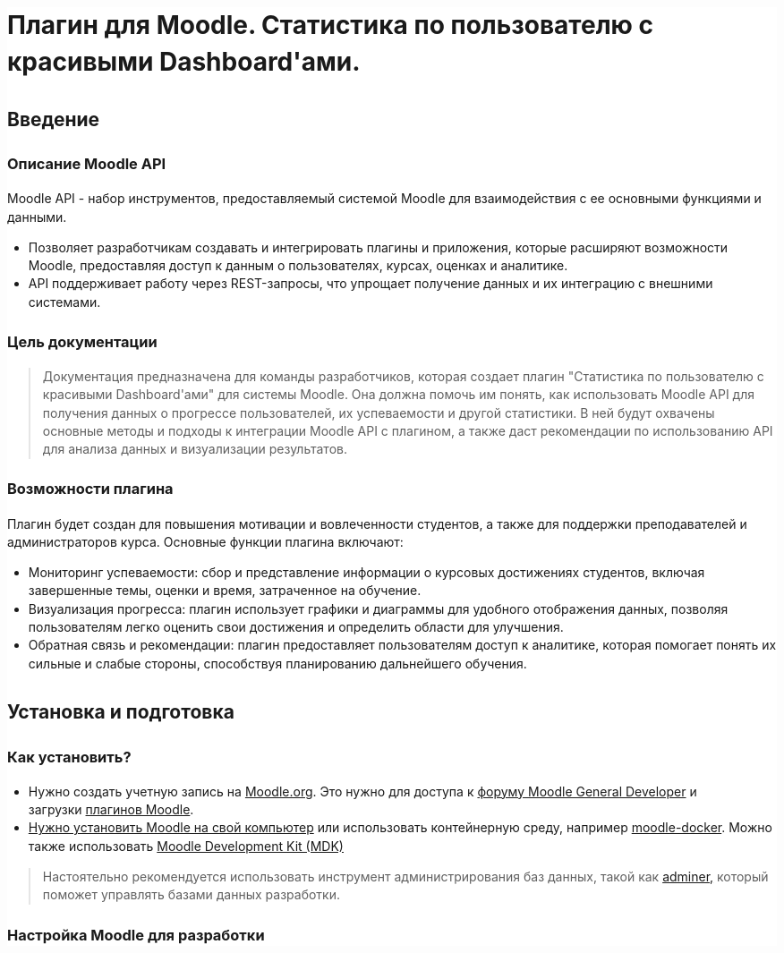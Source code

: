 # Плагин для Moodle. Статистика по пользователю с красивыми Dashboard'ами.

## Введение

### Описание Moodle API

Moodle API - набор инструментов, предоставляемый системой Moodle для взаимодействия с ее основными функциями и данными.
- Позволяет разработчикам создавать и интегрировать плагины и приложения, которые расширяют возможности Moodle, предоставляя доступ к данным о пользователях, курсах, оценках и аналитике.
- API поддерживает работу через REST-запросы, что упрощает получение данных и их интеграцию с внешними системами.

### Цель документации

> Документация предназначена для команды разработчиков, которая создает плагин "Статистика по пользователю с красивыми Dashboard'ами" для системы Moodle. Она должна помочь им понять, как использовать Moodle API для получения данных о прогрессе пользователей, их успеваемости и другой статистики. В ней будут охвачены основные методы и подходы к интеграции Moodle API с плагином, а также даст рекомендации по использованию API для анализа данных и визуализации результатов.

### Возможности плагина

Плагин будет создан для повышения мотивации и вовлеченности студентов, а также для поддержки преподавателей и администраторов курса. Основные функции плагина включают:
- Мониторинг успеваемости: сбор и представление информации о курсовых достижениях студентов, включая завершенные темы, оценки и время, затраченное на обучение.
- Визуализация прогресса: плагин использует графики и диаграммы для удобного отображения данных, позволяя пользователям легко оценить свои достижения и определить области для улучшения.
- Обратная связь и рекомендации: плагин предоставляет пользователям доступ к аналитике, которая помогает понять их сильные и слабые стороны, способствуя планированию дальнейшего обучения.

## Установка и подготовка

### Как установить?

- Нужно создать учетную запись на [Moodle.org](https://moodle.org/). Это нужно для доступа к [форуму Moodle General Developer](https://moodle.org/mod/forum/view.php?f=33) и загрузки [плагинов Moodle](https://moodle.org/plugins).
- [Нужно установить Moodle на свой компьютер](https://docs.moodle.org/en/Installing_Moodle) или использовать контейнерную среду, например [moodle-docker](https://github.com/moodlehq/moodle-docker). Можно также использовать [Moodle Development Kit (MDK)](https://moodledev.io/general/development/tools/mdk)

> Настоятельно рекомендуется использовать инструмент администрирования баз данных, такой как [adminer,](https://www.adminer.org/) который поможет управлять базами данных разработки.

### Настройка Moodle для разработки
